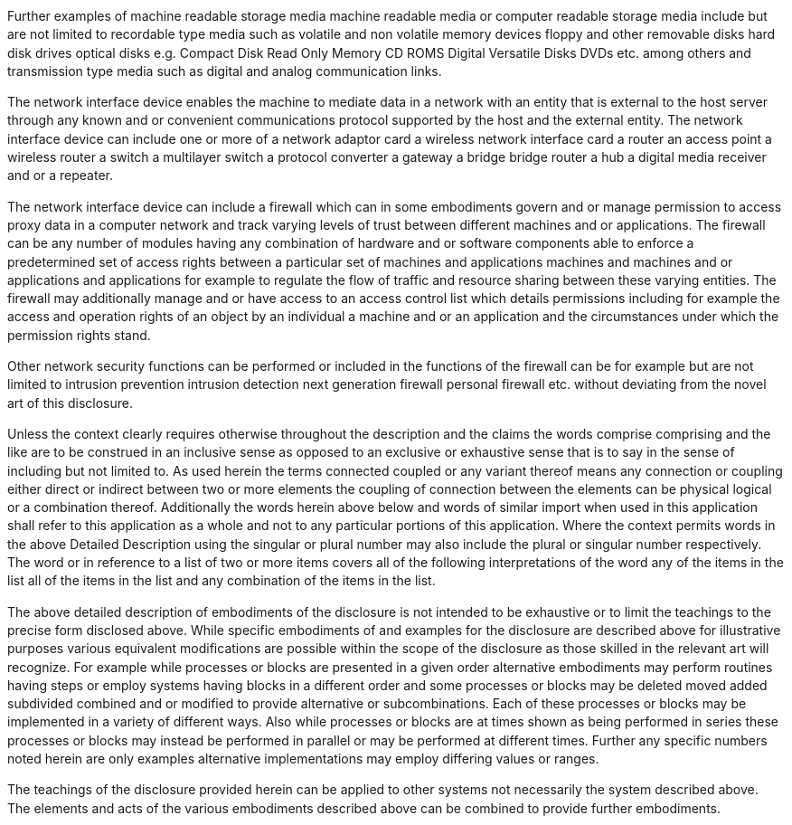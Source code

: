 Further examples of machine readable storage media machine readable media or computer readable storage media include but are not limited to recordable type media such as volatile and non volatile memory devices floppy and other removable disks hard disk drives optical disks e.g. Compact Disk Read Only Memory CD ROMS Digital Versatile Disks DVDs etc. among others and transmission type media such as digital and analog communication links.

The network interface device enables the machine to mediate data in a network with an entity that is external to the host server through any known and or convenient communications protocol supported by the host and the external entity. The network interface device can include one or more of a network adaptor card a wireless network interface card a router an access point a wireless router a switch a multilayer switch a protocol converter a gateway a bridge bridge router a hub a digital media receiver and or a repeater.

The network interface device can include a firewall which can in some embodiments govern and or manage permission to access proxy data in a computer network and track varying levels of trust between different machines and or applications. The firewall can be any number of modules having any combination of hardware and or software components able to enforce a predetermined set of access rights between a particular set of machines and applications machines and machines and or applications and applications for example to regulate the flow of traffic and resource sharing between these varying entities. The firewall may additionally manage and or have access to an access control list which details permissions including for example the access and operation rights of an object by an individual a machine and or an application and the circumstances under which the permission rights stand.

Other network security functions can be performed or included in the functions of the firewall can be for example but are not limited to intrusion prevention intrusion detection next generation firewall personal firewall etc. without deviating from the novel art of this disclosure.

Unless the context clearly requires otherwise throughout the description and the claims the words comprise comprising and the like are to be construed in an inclusive sense as opposed to an exclusive or exhaustive sense that is to say in the sense of including but not limited to. As used herein the terms connected coupled or any variant thereof means any connection or coupling either direct or indirect between two or more elements the coupling of connection between the elements can be physical logical or a combination thereof. Additionally the words herein above below and words of similar import when used in this application shall refer to this application as a whole and not to any particular portions of this application. Where the context permits words in the above Detailed Description using the singular or plural number may also include the plural or singular number respectively. The word or in reference to a list of two or more items covers all of the following interpretations of the word any of the items in the list all of the items in the list and any combination of the items in the list.

The above detailed description of embodiments of the disclosure is not intended to be exhaustive or to limit the teachings to the precise form disclosed above. While specific embodiments of and examples for the disclosure are described above for illustrative purposes various equivalent modifications are possible within the scope of the disclosure as those skilled in the relevant art will recognize. For example while processes or blocks are presented in a given order alternative embodiments may perform routines having steps or employ systems having blocks in a different order and some processes or blocks may be deleted moved added subdivided combined and or modified to provide alternative or subcombinations. Each of these processes or blocks may be implemented in a variety of different ways. Also while processes or blocks are at times shown as being performed in series these processes or blocks may instead be performed in parallel or may be performed at different times. Further any specific numbers noted herein are only examples alternative implementations may employ differing values or ranges.

The teachings of the disclosure provided herein can be applied to other systems not necessarily the system described above. The elements and acts of the various embodiments described above can be combined to provide further embodiments.
